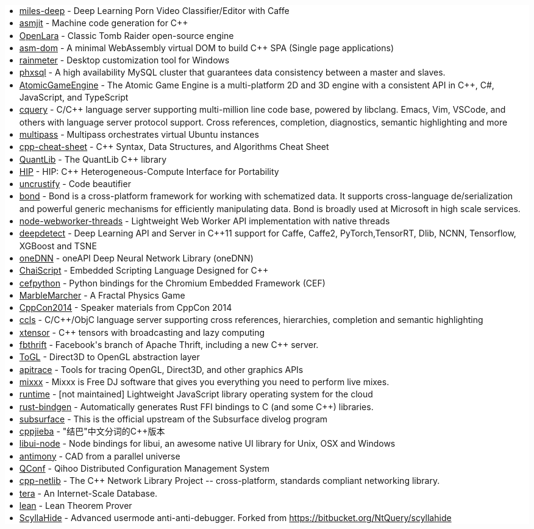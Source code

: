 - [miles-deep](https://github.com/ryanjay0/miles-deep) - Deep Learning Porn Video Classifier/Editor with Caffe
- [asmjit](https://github.com/asmjit/asmjit) - Machine code generation for C++
- [OpenLara](https://github.com/XProger/OpenLara) - Classic Tomb Raider open-source engine
- [asm-dom](https://github.com/mbasso/asm-dom) - A minimal WebAssembly virtual DOM to build C++ SPA (Single page applications)
- [rainmeter](https://github.com/rainmeter/rainmeter) - Desktop customization tool for Windows
- [phxsql](https://github.com/Tencent/phxsql) - A high availability MySQL cluster that guarantees data consistency between a master and slaves.
- [AtomicGameEngine](https://github.com/AtomicGameEngine/AtomicGameEngine) - The Atomic Game Engine is a multi-platform 2D and 3D engine with a consistent API in C++, C#, JavaScript, and TypeScript
- [cquery](https://github.com/jacobdufault/cquery) - C/C++ language server supporting multi-million line code base, powered by libclang. Emacs, Vim, VSCode, and others with language server protocol support. Cross references, completion, diagnostics, semantic highlighting and more
- [multipass](https://github.com/canonical/multipass) - Multipass orchestrates virtual Ubuntu instances
- [cpp-cheat-sheet](https://github.com/gibsjose/cpp-cheat-sheet) - C++ Syntax, Data Structures, and Algorithms Cheat Sheet
- [QuantLib](https://github.com/lballabio/QuantLib) - The QuantLib C++ library
- [HIP](https://github.com/ROCm-Developer-Tools/HIP) - HIP: C++ Heterogeneous-Compute Interface for Portability
- [uncrustify](https://github.com/uncrustify/uncrustify) - Code beautifier
- [bond](https://github.com/microsoft/bond) - Bond is a cross-platform framework for working with schematized data. It supports cross-language de/serialization and powerful generic mechanisms for efficiently manipulating data. Bond is broadly used at Microsoft in high scale services.
- [node-webworker-threads](https://github.com/audreyt/node-webworker-threads) - Lightweight Web Worker API implementation with native threads
- [deepdetect](https://github.com/jolibrain/deepdetect) - Deep Learning API and Server in C++11 support for Caffe, Caffe2, PyTorch,TensorRT, Dlib, NCNN, Tensorflow, XGBoost and TSNE
- [oneDNN](https://github.com/oneapi-src/oneDNN) - oneAPI Deep Neural Network Library (oneDNN)
- [ChaiScript](https://github.com/ChaiScript/ChaiScript) - Embedded Scripting Language Designed for C++
- [cefpython](https://github.com/cztomczak/cefpython) - Python bindings for the Chromium Embedded Framework (CEF)
- [MarbleMarcher](https://github.com/HackerPoet/MarbleMarcher) - A Fractal Physics Game
- [CppCon2014](https://github.com/CppCon/CppCon2014) - Speaker materials from CppCon 2014
- [ccls](https://github.com/MaskRay/ccls) - C/C++/ObjC language server supporting cross references, hierarchies, completion and semantic highlighting
- [xtensor](https://github.com/xtensor-stack/xtensor) - C++ tensors with broadcasting and lazy computing
- [fbthrift](https://github.com/facebook/fbthrift) - Facebook's branch of Apache Thrift, including a new C++ server.
- [ToGL](https://github.com/ValveSoftware/ToGL) - Direct3D to OpenGL abstraction layer
- [apitrace](https://github.com/apitrace/apitrace) - Tools for tracing OpenGL, Direct3D, and other graphics APIs
- [mixxx](https://github.com/mixxxdj/mixxx) - Mixxx is Free DJ software that gives you everything you need to perform live mixes.
- [runtime](https://github.com/runtimejs/runtime) - [not maintained] Lightweight JavaScript library operating system for the cloud
- [rust-bindgen](https://github.com/rust-lang/rust-bindgen) - Automatically generates Rust FFI bindings to C (and some C++) libraries.
- [subsurface](https://github.com/subsurface/subsurface) - This is the official upstream of the Subsurface divelog program
- [cppjieba](https://github.com/yanyiwu/cppjieba) - "结巴"中文分词的C++版本
- [libui-node](https://github.com/parro-it/libui-node) - Node bindings for libui, an awesome native UI library for Unix, OSX and Windows
- [antimony](https://github.com/mkeeter/antimony) - CAD from a parallel universe
- [QConf](https://github.com/Qihoo360/QConf) - Qihoo Distributed Configuration Management System
- [cpp-netlib](https://github.com/cpp-netlib/cpp-netlib) - The C++ Network Library Project -- cross-platform, standards compliant networking library.
- [tera](https://github.com/baidu/tera) - An Internet-Scale Database.
- [lean](https://github.com/leanprover/lean) - Lean Theorem Prover
- [ScyllaHide](https://github.com/x64dbg/ScyllaHide) - Advanced usermode anti-anti-debugger. Forked from https://bitbucket.org/NtQuery/scyllahide